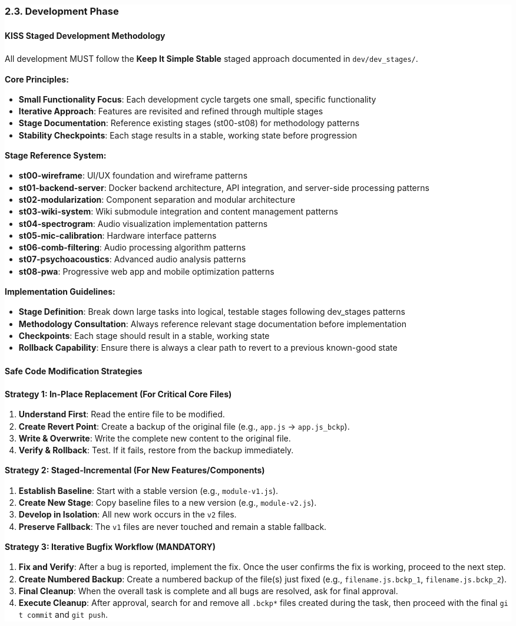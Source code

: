 ### 2.3. Development Phase

#### KISS Staged Development Methodology
All development MUST follow the **Keep It Simple Stable** staged approach documented in `dev/dev_stages/`.

**Core Principles:**
*   **Small Functionality Focus**: Each development cycle targets one small, specific functionality
*   **Iterative Approach**: Features are revisited and refined through multiple stages
*   **Stage Documentation**: Reference existing stages (st00-st08) for methodology patterns
*   **Stability Checkpoints**: Each stage results in a stable, working state before progression

**Stage Reference System:**
*   **st00-wireframe**: UI/UX foundation and wireframe patterns
*   **st01-backend-server**: Docker backend architecture, API integration, and server-side processing patterns
*   **st02-modularization**: Component separation and modular architecture
*   **st03-wiki-system**: Wiki submodule integration and content management patterns
*   **st04-spectrogram**: Audio visualization implementation patterns
*   **st05-mic-calibration**: Hardware interface patterns
*   **st06-comb-filtering**: Audio processing algorithm patterns
*   **st07-psychoacoustics**: Advanced audio analysis patterns
*   **st08-pwa**: Progressive web app and mobile optimization patterns

**Implementation Guidelines:**
*   **Stage Definition**: Break down large tasks into logical, testable stages following dev_stages patterns
*   **Methodology Consultation**: Always reference relevant stage documentation before implementation
*   **Checkpoints**: Each stage should result in a stable, working state
*   **Rollback Capability**: Ensure there is always a clear path to revert to a previous known-good state

#### Safe Code Modification Strategies

**Strategy 1: In-Place Replacement (For Critical Core Files)**
1.  **Understand First**: Read the entire file to be modified.
2.  **Create Revert Point**: Create a backup of the original file (e.g., `app.js` -> `app.js_bckp`).
3.  **Write & Overwrite**: Write the complete new content to the original file.
4.  **Verify & Rollback**: Test. If it fails, restore from the backup immediately.

**Strategy 2: Staged-Incremental (For New Features/Components)**
1.  **Establish Baseline**: Start with a stable version (e.g., `module-v1.js`).
2.  **Create New Stage**: Copy baseline files to a new version (e.g., `module-v2.js`).
3.  **Develop in Isolation**: All new work occurs in the `v2` files.
4.  **Preserve Fallback**: The `v1` files are never touched and remain a stable fallback.

**Strategy 3: Iterative Bugfix Workflow (MANDATORY)**
1.  **Fix and Verify**: After a bug is reported, implement the fix. Once the user confirms the fix is working, proceed to the next step.
2.  **Create Numbered Backup**: Create a numbered backup of the file(s) just fixed (e.g., `filename.js.bckp_1`, `filename.js.bckp_2`).
3.  **Final Cleanup**: When the overall task is complete and all bugs are resolved, ask for final approval.
4.  **Execute Cleanup**: After approval, search for and remove all `.bckp*` files created during the task, then proceed with the final `git commit` and `git push`.
